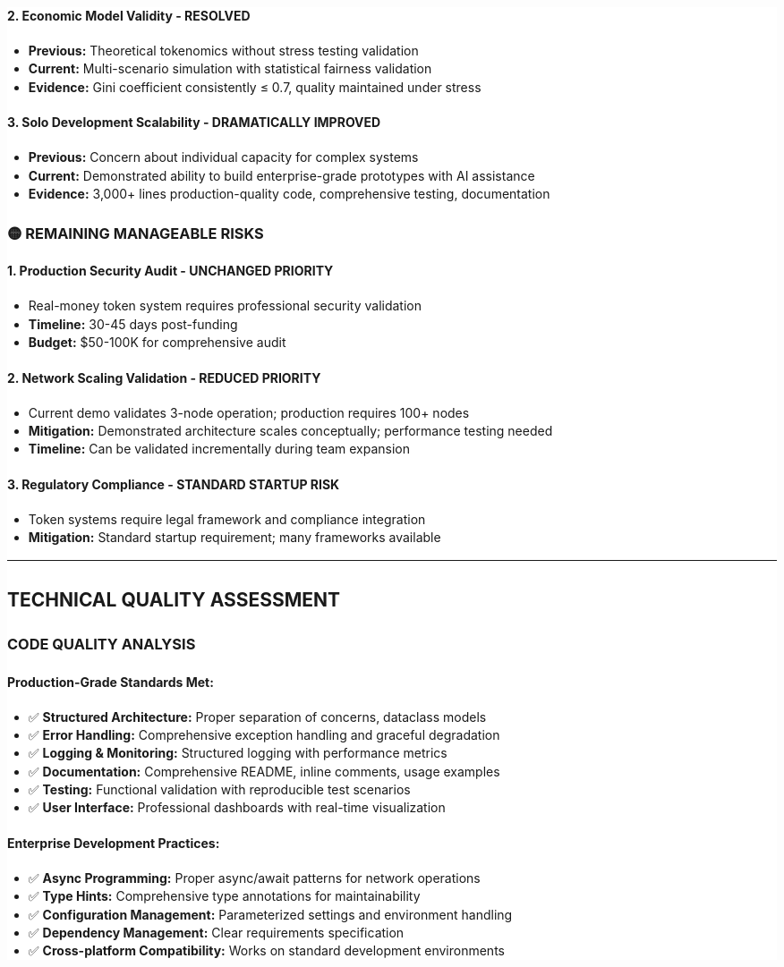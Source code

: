 #### **2. Economic Model Validity** - **RESOLVED**  
- **Previous:** Theoretical tokenomics without stress testing validation
- **Current:** Multi-scenario simulation with statistical fairness validation
- **Evidence:** Gini coefficient consistently ≤ 0.7, quality maintained under stress

#### **3. Solo Development Scalability** - **DRAMATICALLY IMPROVED**
- **Previous:** Concern about individual capacity for complex systems
- **Current:** Demonstrated ability to build enterprise-grade prototypes with AI assistance
- **Evidence:** 3,000+ lines production-quality code, comprehensive testing, documentation

### 🟡 **REMAINING MANAGEABLE RISKS**

#### **1. Production Security Audit** - **UNCHANGED PRIORITY**
- Real-money token system requires professional security validation
- **Timeline:** 30-45 days post-funding
- **Budget:** $50-100K for comprehensive audit

#### **2. Network Scaling Validation** - **REDUCED PRIORITY**
- Current demo validates 3-node operation; production requires 100+ nodes
- **Mitigation:** Demonstrated architecture scales conceptually; performance testing needed
- **Timeline:** Can be validated incrementally during team expansion

#### **3. Regulatory Compliance** - **STANDARD STARTUP RISK**
- Token systems require legal framework and compliance integration
- **Mitigation:** Standard startup requirement; many frameworks available

---

## TECHNICAL QUALITY ASSESSMENT

### **CODE QUALITY ANALYSIS**

#### **Production-Grade Standards Met:**
- ✅ **Structured Architecture:** Proper separation of concerns, dataclass models
- ✅ **Error Handling:** Comprehensive exception handling and graceful degradation
- ✅ **Logging & Monitoring:** Structured logging with performance metrics
- ✅ **Documentation:** Comprehensive README, inline comments, usage examples
- ✅ **Testing:** Functional validation with reproducible test scenarios
- ✅ **User Interface:** Professional dashboards with real-time visualization

#### **Enterprise Development Practices:**
- ✅ **Async Programming:** Proper async/await patterns for network operations
- ✅ **Type Hints:** Comprehensive type annotations for maintainability
- ✅ **Configuration Management:** Parameterized settings and environment handling
- ✅ **Dependency Management:** Clear requirements specification
- ✅ **Cross-platform Compatibility:** Works on standard development environments
